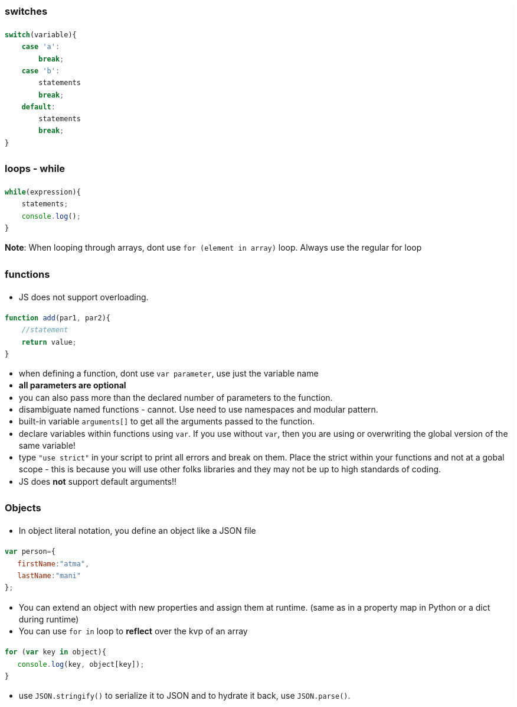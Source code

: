 
### switches
```js
switch(variable){
	case 'a':
		break;
	case 'b':
		statements
		break;
	default:
		statements
		break;
}
```

### loops - while
```js
while(expression){
	statements;
	console.log();
}
```

**Note**: When looping through arrays, dont use `for (element in array)` loop. Always use the regular for loop

### functions
 - JS does not support overloading.
```js
function add(par1, par2){
	//statement
	return value;
}
```
 - when defining a function, dont use `var parameter`, use just the variable name
 - **all parameters are optional**
 - you can also pass more than the declared number of parameters to the function.
 - disambiguate named functions - cannot. Use need to use namespaces and modular pattern.
 - built-in variable `arguments[]` to get all the arguments passed to the function.
 - declare variables within functions using `var`. If you use without `var`, then you are using or overwriting the global version of the same variable!
 - type `"use strict"` in your script to print all errors and break on them. Place the strict within your functions and not at a gobal scope - this is because you will use other folks libraries and they may not be up to high standards of coding.
 - JS does **not** support default arguments!!

### Objects
 - In object literal notation, you define an object like a JSON file
 ```js
 var person={
 	firstName:"atma",
 	lastName:"mani"
 };
 ```
 - You can extend an object with new properties and assign them at runtime. (same as in a property map in Python or a dict during runtime)
 - You can use `for in` loop to **reflect** over the kvp of an array
 ```js
 for (var key in object){
 	console.log(key, object[key]);
 }
 ```
 - use `JSON.stringify()` to serialize it to JSON and to hydrate it back, use `JSON.parse()`.
